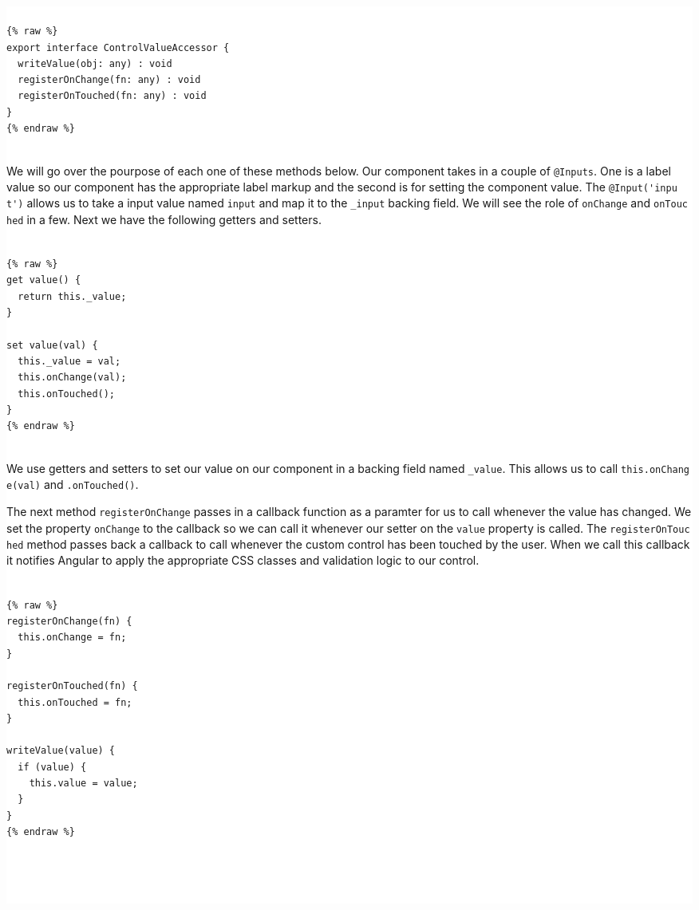 <pre class="language-javascript">
<code>
{% raw %}
export interface ControlValueAccessor {
  writeValue(obj: any) : void
  registerOnChange(fn: any) : void
  registerOnTouched(fn: any) : void
}
{% endraw %}
</code>
</pre>

We will go over the pourpose of each one of these methods below. Our component takes in a couple of `@Inputs`. One is a label 
value so our component has the appropriate label markup and the second is for setting the component value. 
The `@Input('input')` allows us to take a input value named `input` and map it to the `_input` backing field. We will see the 
role of `onChange` and `onTouched` in a few. Next we have the following getters and setters.

<pre class="language-javascript">
<code>
{% raw %}
get value() {
  return this._value;
}

set value(val) {
  this._value = val;
  this.onChange(val);
  this.onTouched();
}
{% endraw %}
</code>
</pre>

We use getters and setters to set our value on our component in a backing field named `_value`. This allows us to call 
`this.onChange(val)` and `.onTouched()`. 

The next method `registerOnChange` passes in a callback function as a paramter for us to call whenever the value has changed.
We set the property `onChange` to the callback so we can call it whenever our setter on the `value` property is called.
The `registerOnTouched` method passes back a callback to call whenever the custom control has been touched by the user.
When we call this callback it notifies Angular to apply the appropriate CSS classes and validation logic to our control.

<pre class="language-javascript">
<code>
{% raw %}
registerOnChange(fn) {
  this.onChange = fn;
}

registerOnTouched(fn) { 
  this.onTouched = fn;
}

writeValue(value) {
  if (value) {
    this.value = value;
  }
}
{% endraw %}
</code>